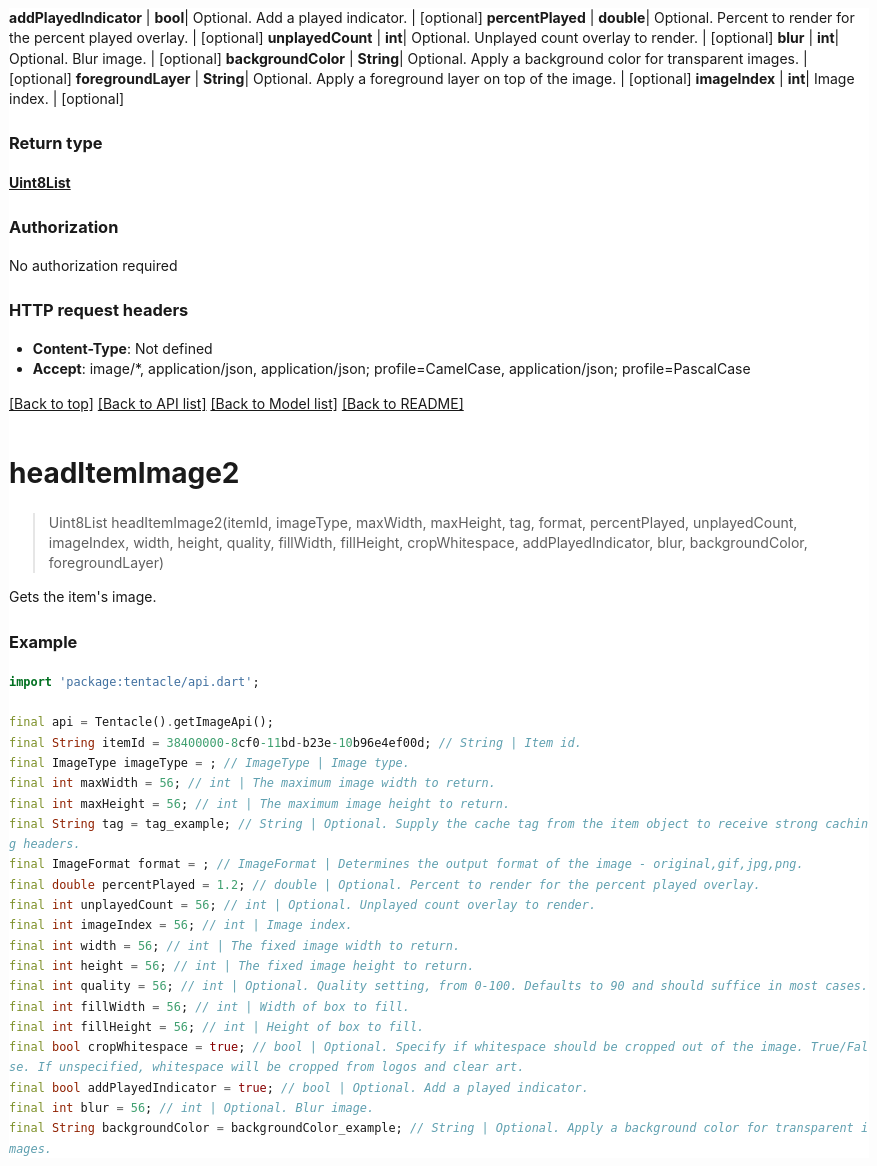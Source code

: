  **addPlayedIndicator** | **bool**| Optional. Add a played indicator. | [optional] 
 **percentPlayed** | **double**| Optional. Percent to render for the percent played overlay. | [optional] 
 **unplayedCount** | **int**| Optional. Unplayed count overlay to render. | [optional] 
 **blur** | **int**| Optional. Blur image. | [optional] 
 **backgroundColor** | **String**| Optional. Apply a background color for transparent images. | [optional] 
 **foregroundLayer** | **String**| Optional. Apply a foreground layer on top of the image. | [optional] 
 **imageIndex** | **int**| Image index. | [optional] 

### Return type

[**Uint8List**](Uint8List.md)

### Authorization

No authorization required

### HTTP request headers

 - **Content-Type**: Not defined
 - **Accept**: image/*, application/json, application/json; profile=CamelCase, application/json; profile=PascalCase

[[Back to top]](#) [[Back to API list]](../README.md#documentation-for-api-endpoints) [[Back to Model list]](../README.md#documentation-for-models) [[Back to README]](../README.md)

# **headItemImage2**
> Uint8List headItemImage2(itemId, imageType, maxWidth, maxHeight, tag, format, percentPlayed, unplayedCount, imageIndex, width, height, quality, fillWidth, fillHeight, cropWhitespace, addPlayedIndicator, blur, backgroundColor, foregroundLayer)

Gets the item's image.

### Example
```dart
import 'package:tentacle/api.dart';

final api = Tentacle().getImageApi();
final String itemId = 38400000-8cf0-11bd-b23e-10b96e4ef00d; // String | Item id.
final ImageType imageType = ; // ImageType | Image type.
final int maxWidth = 56; // int | The maximum image width to return.
final int maxHeight = 56; // int | The maximum image height to return.
final String tag = tag_example; // String | Optional. Supply the cache tag from the item object to receive strong caching headers.
final ImageFormat format = ; // ImageFormat | Determines the output format of the image - original,gif,jpg,png.
final double percentPlayed = 1.2; // double | Optional. Percent to render for the percent played overlay.
final int unplayedCount = 56; // int | Optional. Unplayed count overlay to render.
final int imageIndex = 56; // int | Image index.
final int width = 56; // int | The fixed image width to return.
final int height = 56; // int | The fixed image height to return.
final int quality = 56; // int | Optional. Quality setting, from 0-100. Defaults to 90 and should suffice in most cases.
final int fillWidth = 56; // int | Width of box to fill.
final int fillHeight = 56; // int | Height of box to fill.
final bool cropWhitespace = true; // bool | Optional. Specify if whitespace should be cropped out of the image. True/False. If unspecified, whitespace will be cropped from logos and clear art.
final bool addPlayedIndicator = true; // bool | Optional. Add a played indicator.
final int blur = 56; // int | Optional. Blur image.
final String backgroundColor = backgroundColor_example; // String | Optional. Apply a background color for transparent images.
```